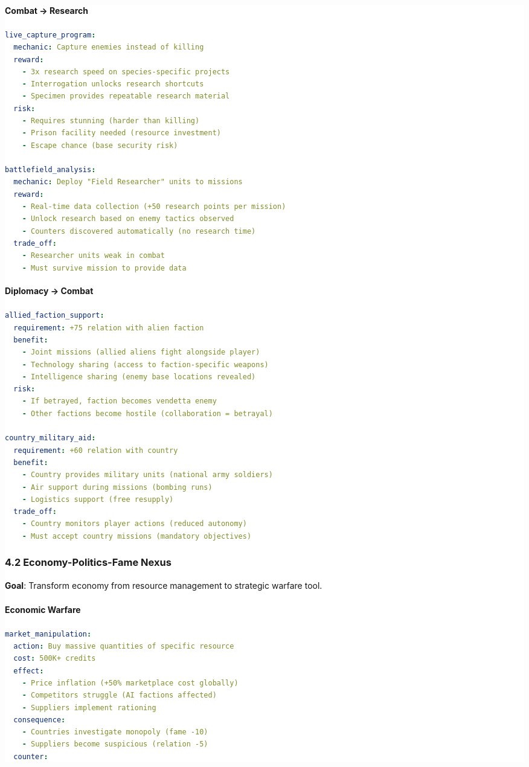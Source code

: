 #### Combat → Research
```yaml
live_capture_program:
  mechanic: Capture enemies instead of killing
  reward:
    - 3x research speed on species-specific projects
    - Interrogation unlocks research shortcuts
    - Specimen provides repeatable research material
  risk:
    - Requires stunning (harder than killing)
    - Prison facility needed (resource investment)
    - Escape chance (base security risk)

battlefield_analysis:
  mechanic: Deploy "Field Researcher" units to missions
  reward:
    - Real-time data collection (+50 research points per mission)
    - Unlock research based on enemy tactics observed
    - Counters discovered automatically (no research time)
  trade_off:
    - Researcher units weak in combat
    - Must survive mission to provide data
```

#### Diplomacy → Combat
```yaml
allied_faction_support:
  requirement: +75 relation with alien faction
  benefit:
    - Joint missions (allied aliens fight alongside player)
    - Technology sharing (access to faction-specific weapons)
    - Intelligence sharing (enemy base locations revealed)
  risk:
    - If betrayed, faction becomes vendetta enemy
    - Other factions become hostile (collaboration = betrayal)

country_military_aid:
  requirement: +60 relation with country
  benefit:
    - Country provides military units (national army soldiers)
    - Air support during missions (bombing runs)
    - Logistics support (free resupply)
  trade_off:
    - Country monitors player actions (reduced autonomy)
    - Must accept country missions (mandatory objectives)
```

### 4.2 Economy-Politics-Fame Nexus

**Goal**: Transform economy from resource management to strategic warfare tool.

#### Economic Warfare
```yaml
market_manipulation:
  action: Buy massive quantities of specific resource
  cost: 500K+ credits
  effect:
    - Price inflation (+50% marketplace cost globally)
    - Competitors struggle (AI factions affected)
    - Suppliers implement rationing
  consequence:
    - Countries investigate monopoly (fame -10)
    - Suppliers become suspicious (relation -5)
  counter:
```